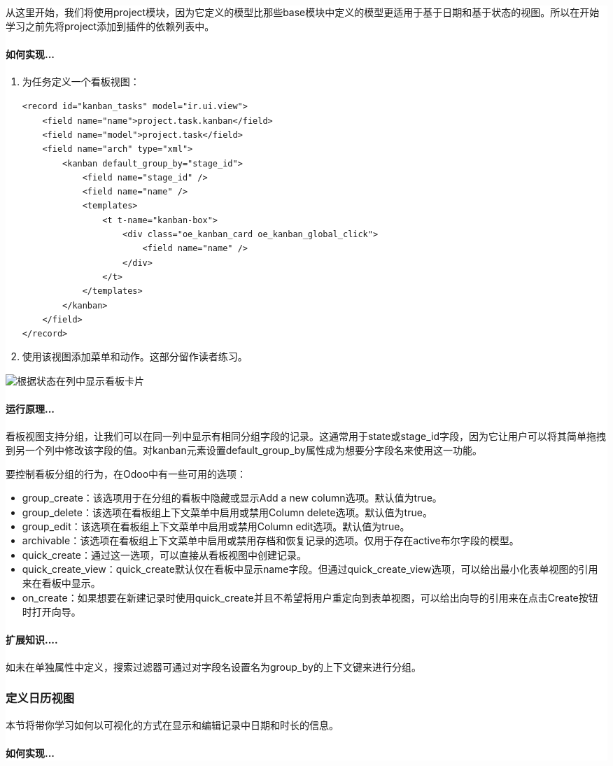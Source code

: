 从这里开始，我们将使用project模块，因为它定义的模型比那些base模块中定义的模型更适用于基于日期和基于状态的视图。所以在开始学习之前先将project添加到插件的依赖列表中。

#### 如何实现...

1.  为任务定义一个看板视图：

    ```
    <record id="kanban_tasks" model="ir.ui.view">
        <field name="name">project.task.kanban</field>
        <field name="model">project.task</field>
        <field name="arch" type="xml">
            <kanban default_group_by="stage_id">
                <field name="stage_id" />
                <field name="name" />
                <templates>
                    <t t-name="kanban-box">
                        <div class="oe_kanban_card oe_kanban_global_click">
                            <field name="name" />
                        </div>
                    </t>
                </templates>
            </kanban>
        </field>
    </record>
    ```
2. 使用该视图添加菜单和动作。这部分留作读者练习。

![根据状态在列中显示看板卡片](https://i.cdnl.ink/homepage/wp-content/uploads/2021/01/2021050101390178.png)

#### 运行原理...

看板视图支持分组，让我们可以在同一列中显示有相同分组字段的记录。这通常用于state或stage\_id字段，因为它让用户可以将其简单拖拽到另一个列中修改该字段的值。对kanban元素设置default\_group\_by属性成为想要分字段名来使用这一功能。

要控制看板分组的行为，在Odoo中有一些可用的选项：

* group\_create：该选项用于在分组的看板中隐藏或显示Add a new column选项。默认值为true。
* group\_delete：该选项在看板组上下文菜单中启用或禁用Column delete选项。默认值为true。
* group\_edit：该选项在看板组上下文菜单中启用或禁用Column edit选项。默认值为true。
* archivable：该选项在看板组上下文菜单中启用或禁用存档和恢复记录的选项。仅用于存在active布尔字段的模型。
* quick\_create：通过这一选项，可以直接从看板视图中创建记录。
* quick\_create\_view：quick\_create默认仅在看板中显示name字段。但通过quick\_create\_view选项，可以给出最小化表单视图的引用 来在看板中显示。
* on\_create：如果想要在新建记录时使用quick\_create并且不希望将用户重定向到表单视图，可以给出向导的引用来在点击Create按钮时打开向导。

#### 扩展知识....

如未在单独属性中定义，搜索过滤器可通过对字段名设置名为group\_by的上下文键来进行分组。

### 定义日历视图

本节将带你学习如何以可视化的方式在显示和编辑记录中日期和时长的信息。

#### 如何实现...
